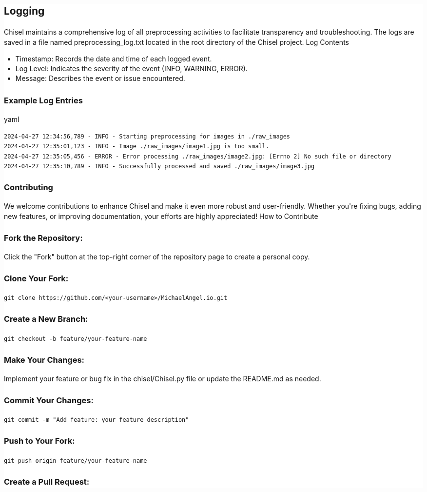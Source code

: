 ## Logging

Chisel maintains a comprehensive log of all preprocessing activities to facilitate transparency and troubleshooting. The logs are saved in a file named preprocessing_log.txt located in the root directory of the Chisel project.
Log Contents

-    Timestamp: Records the date and time of each logged event.
-    Log Level: Indicates the severity of the event (INFO, WARNING, ERROR).
-    Message: Describes the event or issue encountered.

### Example Log Entries

yaml

    2024-04-27 12:34:56,789 - INFO - Starting preprocessing for images in ./raw_images
    2024-04-27 12:35:01,123 - INFO - Image ./raw_images/image1.jpg is too small.
    2024-04-27 12:35:05,456 - ERROR - Error processing ./raw_images/image2.jpg: [Errno 2] No such file or directory
    2024-04-27 12:35:10,789 - INFO - Successfully processed and saved ./raw_images/image3.jpg

### Contributing

We welcome contributions to enhance Chisel and make it even more robust and user-friendly. Whether you're fixing bugs, adding new features, or improving documentation, your efforts are highly appreciated!
How to Contribute

### Fork the Repository:
Click the "Fork" button at the top-right corner of the repository page to create a personal copy.

### Clone Your Fork:

    git clone https://github.com/<your-username>/MichaelAngel.io.git

### Create a New Branch:

    git checkout -b feature/your-feature-name

### Make Your Changes:

Implement your feature or bug fix in the chisel/Chisel.py file or update the README.md as needed.

### Commit Your Changes:

    git commit -m "Add feature: your feature description"

### Push to Your Fork:

    git push origin feature/your-feature-name

### Create a Pull Request:
